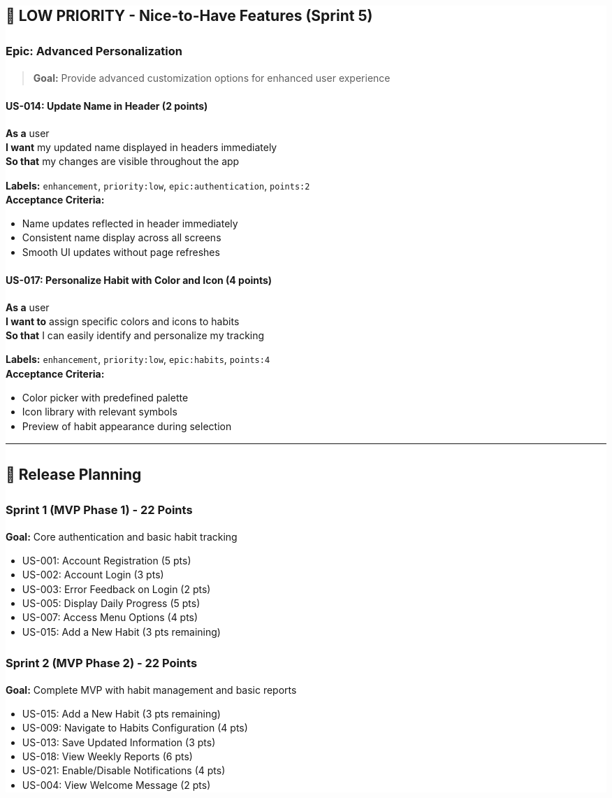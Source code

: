 
## 🌟 LOW PRIORITY - Nice-to-Have Features (Sprint 5)

### Epic: Advanced Personalization
> **Goal:** Provide advanced customization options for enhanced user experience

#### US-014: Update Name in Header (2 points)
**As a** user  
**I want** my updated name displayed in headers immediately  
**So that** my changes are visible throughout the app  

**Labels:** `enhancement`, `priority:low`, `epic:authentication`, `points:2`  
**Acceptance Criteria:**
- Name updates reflected in header immediately
- Consistent name display across all screens
- Smooth UI updates without page refreshes

#### US-017: Personalize Habit with Color and Icon (4 points)
**As a** user  
**I want to** assign specific colors and icons to habits  
**So that** I can easily identify and personalize my tracking  

**Labels:** `enhancement`, `priority:low`, `epic:habits`, `points:4`  
**Acceptance Criteria:**
- Color picker with predefined palette
- Icon library with relevant symbols
- Preview of habit appearance during selection

---

## 📅 Release Planning

### Sprint 1 (MVP Phase 1) - 22 Points
**Goal:** Core authentication and basic habit tracking
- US-001: Account Registration (5 pts)
- US-002: Account Login (3 pts)
- US-003: Error Feedback on Login (2 pts)
- US-005: Display Daily Progress (5 pts)
- US-007: Access Menu Options (4 pts)
- US-015: Add a New Habit (3 pts remaining)

### Sprint 2 (MVP Phase 2) - 22 Points
**Goal:** Complete MVP with habit management and basic reports
- US-015: Add a New Habit (3 pts remaining)
- US-009: Navigate to Habits Configuration (4 pts)
- US-013: Save Updated Information (3 pts)
- US-018: View Weekly Reports (6 pts)
- US-021: Enable/Disable Notifications (4 pts)
- US-004: View Welcome Message (2 pts)
